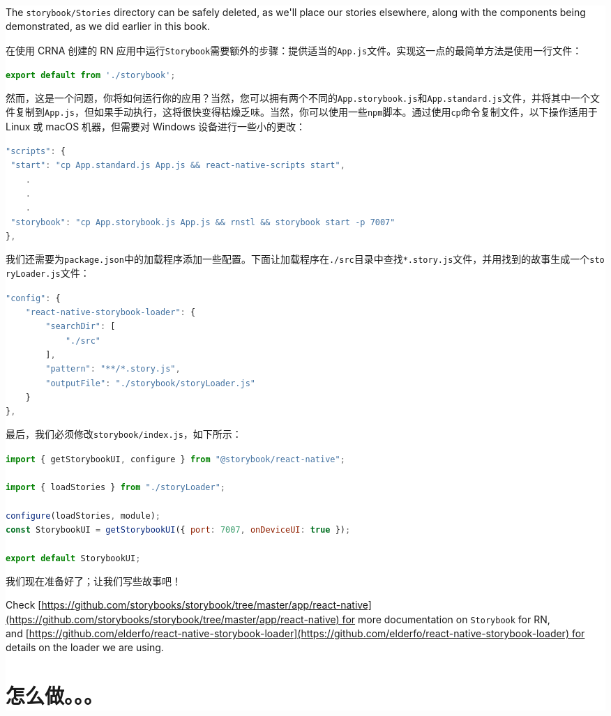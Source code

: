 The `storybook/Stories` directory can be safely deleted, as we'll place our stories elsewhere, along with the components being demonstrated, as we did earlier in this book.

在使用 CRNA 创建的 RN 应用中运行`Storybook`需要额外的步骤：提供适当的`App.js`文件。实现这一点的最简单方法是使用一行文件：

```js
export default from './storybook';
```

然而，这是一个问题，你将如何运行你的应用？当然，您可以拥有两个不同的`App.storybook.js`和`App.standard.js`文件，并将其中一个文件复制到`App.js`，但如果手动执行，这将很快变得枯燥乏味。当然，你可以使用一些`npm`脚本。通过使用`cp`命令复制文件，以下操作适用于 Linux 或 macOS 机器，但需要对 Windows 设备进行一些小的更改：

```js
"scripts": {
 "start": "cp App.standard.js App.js && react-native-scripts start",
    .
    .
    .
 "storybook": "cp App.storybook.js App.js && rnstl && storybook start -p 7007"
},
```

我们还需要为`package.json`中的加载程序添加一些配置。下面让加载程序在`./src`目录中查找`*.story.js`文件，并用找到的故事生成一个`storyLoader.js`文件：

```js
"config": {
    "react-native-storybook-loader": {
        "searchDir": [
            "./src"
        ],
        "pattern": "**/*.story.js",
        "outputFile": "./storybook/storyLoader.js"
    }
},
```

最后，我们必须修改`storybook/index.js`，如下所示：

```js
import { getStorybookUI, configure } from "@storybook/react-native";

import { loadStories } from "./storyLoader";

configure(loadStories, module);
const StorybookUI = getStorybookUI({ port: 7007, onDeviceUI: true });

export default StorybookUI;
```

我们现在准备好了；让我们写些故事吧！

Check [https://github.com/storybooks/storybook/tree/master/app/react-native](https://github.com/storybooks/storybook/tree/master/app/react-native) for more documentation on `Storybook` for RN, and [https://github.com/elderfo/react-native-storybook-loader](https://github.com/elderfo/react-native-storybook-loader) for details on the loader we are using.

# 怎么做。。。
